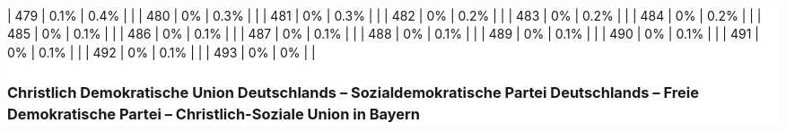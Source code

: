 | 479 | 0.1% | 0.4% |  |
| 480 | 0% | 0.3% |  |
| 481 | 0% | 0.3% |  |
| 482 | 0% | 0.2% |  |
| 483 | 0% | 0.2% |  |
| 484 | 0% | 0.2% |  |
| 485 | 0% | 0.1% |  |
| 486 | 0% | 0.1% |  |
| 487 | 0% | 0.1% |  |
| 488 | 0% | 0.1% |  |
| 489 | 0% | 0.1% |  |
| 490 | 0% | 0.1% |  |
| 491 | 0% | 0.1% |  |
| 492 | 0% | 0.1% |  |
| 493 | 0% | 0% |  |

### Christlich Demokratische Union Deutschlands – Sozialdemokratische Partei Deutschlands – Freie Demokratische Partei – Christlich-Soziale Union in Bayern
